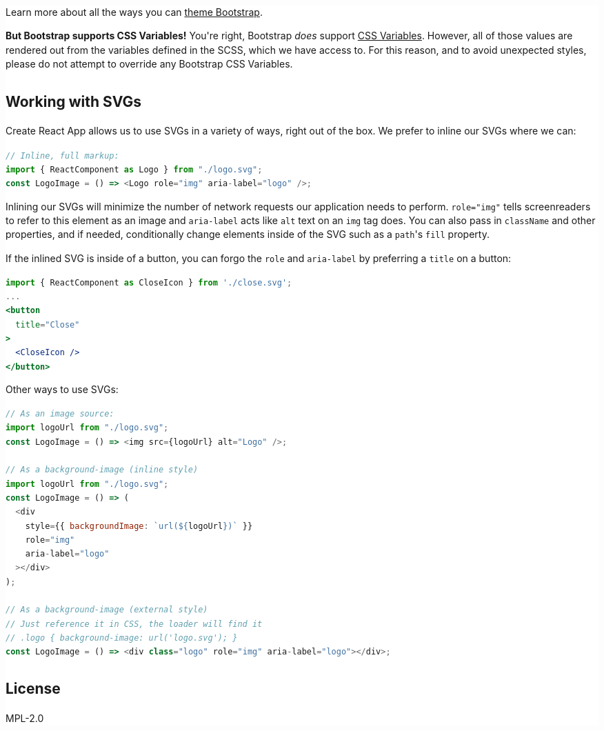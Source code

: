 Learn more about all the ways you can [theme Bootstrap](https://getbootstrap.com/docs/4.5/getting-started/theming/).

**But Bootstrap supports CSS Variables!** You're right, Bootstrap _does_ support [CSS Variables](https://getbootstrap.com/docs/4.5/getting-started/theming/#css-variables). However, all of those values are rendered out from the variables defined in the SCSS, which we have access to. For this reason, and to avoid unexpected styles, please do not attempt to override any Bootstrap CSS Variables.

## Working with SVGs

Create React App allows us to use SVGs in a variety of ways, right out of the box. We prefer to inline our SVGs where we can:

```javascript
// Inline, full markup:
import { ReactComponent as Logo } from "./logo.svg";
const LogoImage = () => <Logo role="img" aria-label="logo" />;
```

Inlining our SVGs will minimize the number of network requests our application needs to perform. `role="img"` tells screenreaders to refer to this element as an image and `aria-label` acts like `alt` text on an `img` tag does. You can also pass in `className` and other properties, and if needed, conditionally change elements inside of the SVG such as a `path`'s `fill` property.

If the inlined SVG is inside of a button, you can forgo the `role` and `aria-label` by preferring a `title` on a button:

```jsx
import { ReactComponent as CloseIcon } from './close.svg';
...
<button
  title="Close"
>
  <CloseIcon />
</button>
```

Other ways to use SVGs:

```javascript
// As an image source:
import logoUrl from "./logo.svg";
const LogoImage = () => <img src={logoUrl} alt="Logo" />;

// As a background-image (inline style)
import logoUrl from "./logo.svg";
const LogoImage = () => (
  <div
    style={{ backgroundImage: `url(${logoUrl})` }}
    role="img"
    aria-label="logo"
  ></div>
);

// As a background-image (external style)
// Just reference it in CSS, the loader will find it
// .logo { background-image: url('logo.svg'); }
const LogoImage = () => <div class="logo" role="img" aria-label="logo"></div>;
```

## License

MPL-2.0
